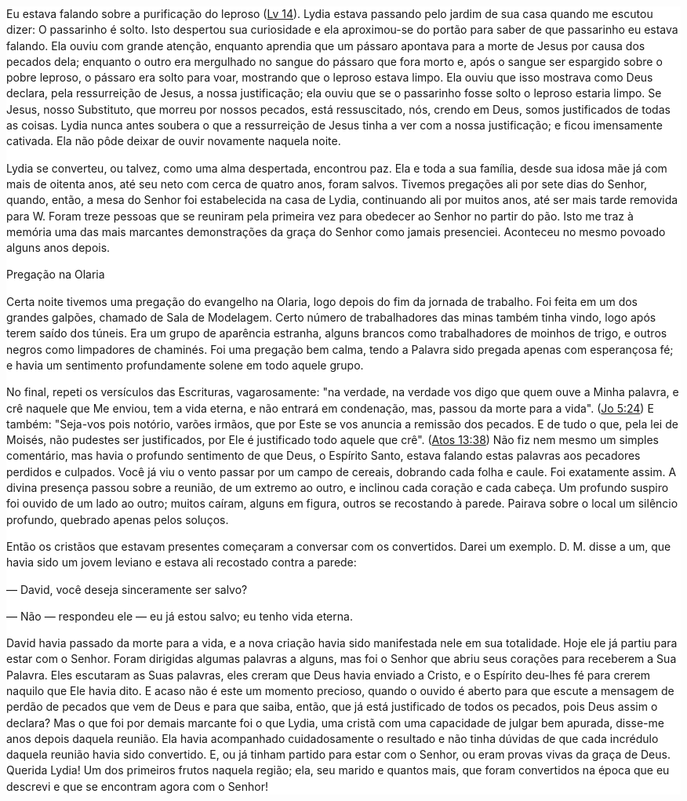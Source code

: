 Eu estava falando sobre a purificação do leproso ([Lv 14](http://bibliaonline.com.br/acf/lv/14)). Lydia estava passando pelo jardim de sua casa quando me escutou dizer: O passarinho é solto. Isto despertou sua curiosidade e ela aproximou-se do portão para saber de que passarinho eu estava falando. Ela ouviu com grande atenção, enquanto aprendia que um pássaro apontava para a morte de Jesus por causa dos pecados dela; enquanto o outro era mergulhado no sangue do pássaro que fora morto e, após o sangue ser espargido sobre o pobre leproso, o pássaro era solto para voar, mostrando que o leproso estava limpo. Ela ouviu que isso mostrava como Deus declara, pela ressurreição de Jesus, a nossa justificação; ela ouviu que se o passarinho fosse solto o leproso estaria limpo. Se Jesus, nosso Substituto, que morreu por nossos pecados, está ressuscitado, nós, crendo em Deus, somos justificados de todas as coisas. Lydia nunca antes soubera o que a ressurreição de Jesus tinha a ver com a nossa justificação; e ficou imensamente cativada. Ela não pôde deixar de ouvir novamente naquela noite.

Lydia se converteu, ou talvez, como uma alma despertada, encontrou paz. Ela e toda a sua família, desde sua idosa mãe já com mais de oitenta anos, até seu neto com cerca de quatro anos, foram salvos. Tivemos pregações ali por sete dias do Senhor, quando, então, a mesa do Senhor foi estabelecida na casa de Lydia, continuando ali por muitos anos, até ser mais tarde removida para W. Foram treze pessoas que se reuniram pela primeira vez para obedecer ao Senhor no partir do pão. Isto me traz à memória uma das mais marcantes demonstrações da graça do Senhor como jamais presenciei. Aconteceu no mesmo povoado alguns anos depois.

Pregação na Olaria

Certa noite tivemos uma pregação do evangelho na Olaria, logo depois do fim da jornada de trabalho. Foi feita em um dos grandes galpões, chamado de Sala de Modelagem. Certo número de trabalhadores das minas também tinha vindo, logo após terem saído dos túneis. Era um grupo de aparência estranha, alguns brancos como trabalhadores de moinhos de trigo, e outros negros como limpadores de chaminés. Foi uma pregação bem calma, tendo a Palavra sido pregada apenas com esperançosa fé; e havia um sentimento profundamente solene em todo aquele grupo.

No final, repeti os versículos das Escrituras, vagarosamente: &quot;na verdade, na verdade vos digo que quem ouve a Minha palavra, e crê naquele que Me enviou, tem a vida eterna, e não entrará em condenação, mas, passou da morte para a vida&quot;. ([Jo 5:24](http://bibliaonline.com.br/acf/jo/5/24)) E também: &quot;Seja-vos pois notório, varões irmãos, que por Este se vos anuncia a remissão dos pecados. E de tudo o que, pela lei de Moisés, não pudestes ser justificados, por Ele é justificado todo aquele que crê&quot;. ([Atos 13:38](http://bibliaonline.com.br/acf/atos/13/38)) Não fiz nem mesmo um simples comentário, mas havia o profundo sentimento de que Deus, o Espírito Santo, estava falando estas palavras aos pecadores perdidos e culpados. Você já viu o vento passar por um campo de cereais, dobrando cada folha e caule. Foi exatamente assim. A divina presença passou sobre a reunião, de um extremo ao outro, e inclinou cada coração e cada cabeça. Um profundo suspiro foi ouvido de um lado ao outro; muitos caíram, alguns em figura, outros se recostando à parede. Pairava sobre o local um silêncio profundo, quebrado apenas pelos soluços.

Então os cristãos que estavam presentes começaram a conversar com os convertidos. Darei um exemplo. D. M. disse a um, que havia sido um jovem leviano e estava ali recostado contra a parede:

— David, você deseja sinceramente ser salvo?

— Não — respondeu ele — eu já estou salvo; eu tenho vida eterna.

David havia passado da morte para a vida, e a nova criação havia sido manifestada nele em sua totalidade. Hoje ele já partiu para estar com o Senhor. Foram dirigidas algumas palavras a alguns, mas foi o Senhor que abriu seus corações para receberem a Sua Palavra. Eles escutaram as Suas palavras, eles creram que Deus havia enviado a Cristo, e o Espírito deu-lhes fé para crerem naquilo que Ele havia dito. E acaso não é este um momento precioso, quando o ouvido é aberto para que escute a mensagem de perdão de pecados que vem de Deus e para que saiba, então, que já está justificado de todos os pecados, pois Deus assim o declara? Mas o que foi por demais marcante foi o que Lydia, uma cristã com uma capacidade de julgar bem apurada, disse-me anos depois daquela reunião. Ela havia acompanhado cuidadosamente o resultado e não tinha dúvidas de que cada incrédulo daquela reunião havia sido convertido. E, ou já tinham partido para estar com o Senhor, ou eram provas vivas da graça de Deus. Querida Lydia! Um dos primeiros frutos naquela região; ela, seu marido e quantos mais, que foram convertidos na época que eu descrevi e que se encontram agora com o Senhor!
